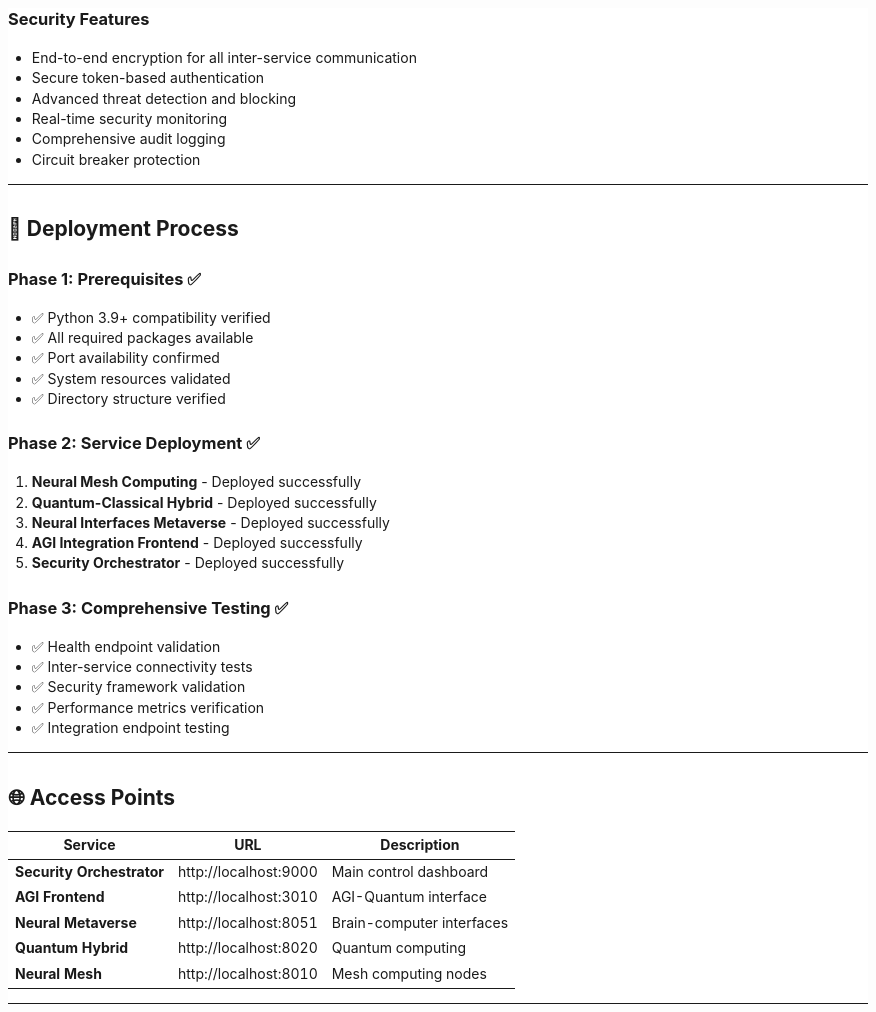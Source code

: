 ### Security Features
- End-to-end encryption for all inter-service communication
- Secure token-based authentication
- Advanced threat detection and blocking
- Real-time security monitoring
- Comprehensive audit logging
- Circuit breaker protection

---

## 🚀 Deployment Process

### Phase 1: Prerequisites ✅
- ✅ Python 3.9+ compatibility verified
- ✅ All required packages available
- ✅ Port availability confirmed
- ✅ System resources validated
- ✅ Directory structure verified

### Phase 2: Service Deployment ✅
1. **Neural Mesh Computing** - Deployed successfully
2. **Quantum-Classical Hybrid** - Deployed successfully
3. **Neural Interfaces Metaverse** - Deployed successfully
4. **AGI Integration Frontend** - Deployed successfully
5. **Security Orchestrator** - Deployed successfully

### Phase 3: Comprehensive Testing ✅
- ✅ Health endpoint validation
- ✅ Inter-service connectivity tests
- ✅ Security framework validation
- ✅ Performance metrics verification
- ✅ Integration endpoint testing

---

## 🌐 Access Points

| Service | URL | Description |
|---------|-----|-------------|
| **Security Orchestrator** | http://localhost:9000 | Main control dashboard |
| **AGI Frontend** | http://localhost:3010 | AGI-Quantum interface |
| **Neural Metaverse** | http://localhost:8051 | Brain-computer interfaces |
| **Quantum Hybrid** | http://localhost:8020 | Quantum computing |
| **Neural Mesh** | http://localhost:8010 | Mesh computing nodes |

---
